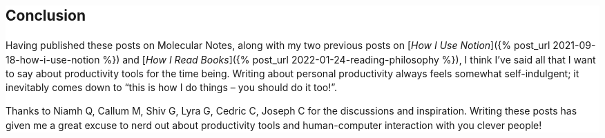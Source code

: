 ## Conclusion

Having published these posts on Molecular Notes, along with my two previous posts on [*How I Use Notion*]({% post_url 2021-09-18-how-i-use-notion %}) and [*How I Read Books*]({% post_url 2022-01-24-reading-philosophy %}), I think I’ve said all that I want to say about productivity tools for the time being. Writing about personal productivity always feels somewhat self-indulgent; it inevitably comes down to “this is how I do things – you should do it too!”.

Thanks to Niamh Q, Callum M, Shiv G, Lyra G, Cedric C, Joseph C for the discussions and inspiration. Writing these posts has given me a great excuse to nerd out about productivity tools and human-computer interaction with you clever people!